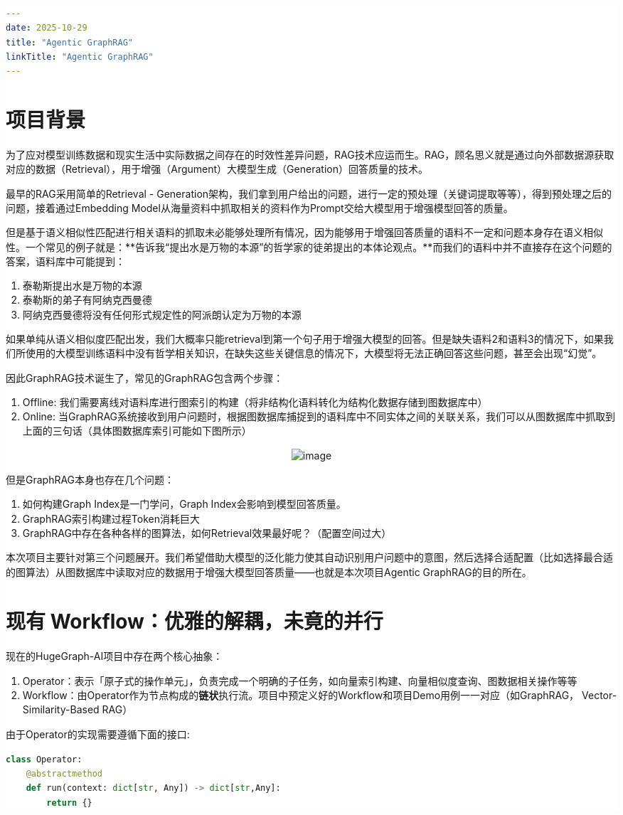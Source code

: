 ```yaml
---
date: 2025-10-29
title: "Agentic GraphRAG"
linkTitle: "Agentic GraphRAG"
---
```


# 项目背景

为了应对模型训练数据和现实生活中实际数据之间存在的时效性差异问题，RAG技术应运而生。RAG，顾名思义就是通过向外部数据源获取对应的数据（Retrieval），用于增强（Argument）大模型生成（Generation）回答质量的技术。

最早的RAG采用简单的Retrieval - Generation架构，我们拿到用户给出的问题，进行一定的预处理（关键词提取等等），得到预处理之后的问题，接着通过Embedding Model从海量资料中抓取相关的资料作为Prompt交给大模型用于增强模型回答的质量。

但是基于语义相似性匹配进行相关语料的抓取未必能够处理所有情况，因为能够用于增强回答质量的语料不一定和问题本身存在语义相似性。一个常见的例子就是：**告诉我“提出水是万物的本源”的哲学家的徒弟提出的本体论观点。**而我们的语料中并不直接存在这个问题的答案，语料库中可能提到：

1. 泰勒斯提出水是万物的本源
2. 泰勒斯的弟子有阿纳克西曼德
3. 阿纳克西曼德将没有任何形式规定性的阿派朗认定为万物的本源

如果单纯从语义相似度匹配出发，我们大概率只能retrieval到第一个句子用于增强大模型的回答。但是缺失语料2和语料3的情况下，如果我们所使用的大模型训练语料中没有哲学相关知识，在缺失这些关键信息的情况下，大模型将无法正确回答这些问题，甚至会出现“幻觉”。

因此GraphRAG技术诞生了，常见的GraphRAG包含两个步骤：

1. Offline: 我们需要离线对语料库进行图索引的构建（将非结构化语料转化为结构化数据存储到图数据库中）
2. Online: 当GraphRAG系统接收到用户问题时，根据图数据库捕捉到的语料库中不同实体之间的关联关系，我们可以从图数据库中抓取到上面的三句话（具体图数据库索引可能如下图所示）

<div style="text-align: center;">
  <img src="/blog/images/images-server/agentic-background.png" alt="image" width="400">
</div>

但是GraphRAG本身也存在几个问题：

1. 如何构建Graph Index是一门学问，Graph Index会影响到模型回答质量。
2. GraphRAG索引构建过程Token消耗巨大
3. GraphRAG中存在各种各样的图算法，如何Retrieval效果最好呢？（配置空间过大）

本次项目主要针对第三个问题展开。我们希望借助大模型的泛化能力使其自动识别用户问题中的意图，然后选择合适配置（比如选择最合适的图算法）从图数据库中读取对应的数据用于增强大模型回答质量——也就是本次项目Agentic GraphRAG的目的所在。

# **现有 Workflow：优雅的解耦，未竟的并行**

现在的HugeGraph-AI项目中存在两个核心抽象：

1. Operator：表示「原子式的操作单元」，负责完成一个明确的子任务，如向量索引构建、向量相似度查询、图数据相关操作等等
2. Workflow：由Operator作为节点构成的**链状**执行流。项目中预定义好的Workflow和项目Demo用例一一对应（如GraphRAG， Vector-Similarity-Based RAG）

由于Operator的实现需要遵循下面的接口:

```python
class Operator:
	@abstractmethod
	def run(context: dict[str, Any]) -> dict[str,Any]:
		return {}
```
